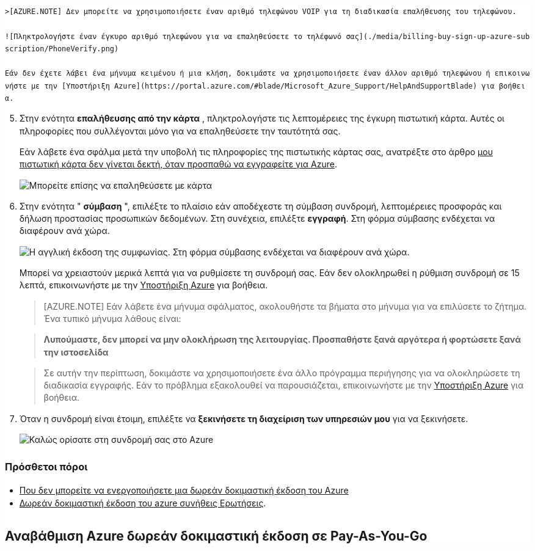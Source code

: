     >[AZURE.NOTE] Δεν μπορείτε να χρησιμοποιήσετε έναν αριθμό τηλεφώνου VOIP για τη διαδικασία επαλήθευσης του τηλεφώνου.

    ![Πληκτρολογήστε έναν έγκυρο αριθμό τηλεφώνου για να επαληθεύσετε το τηλέφωνό σας](./media/billing-buy-sign-up-azure-subscription/PhoneVerify.png)

    Εάν δεν έχετε λάβει ένα μήνυμα κειμένου ή μια κλήση, δοκιμάστε να χρησιμοποιήσετε έναν άλλον αριθμό τηλεφώνου ή επικοινωνήστε με την [Υποστήριξη Azure](https://portal.azure.com/#blade/Microsoft_Azure_Support/HelpAndSupportBlade) για βοήθεια.

5. Στην ενότητα **επαλήθευσης από την κάρτα** , πληκτρολογήστε τις λεπτομέρειες της έγκυρη πιστωτική κάρτα. Αυτές οι πληροφορίες που συλλέγονται μόνο για να επαληθεύσετε την ταυτότητά σας.

    Εάν λάβετε ένα σφάλμα μετά την υποβολή τις πληροφορίες της πιστωτικής κάρτας σας, ανατρέξτε στο άρθρο [μου πιστωτική κάρτα δεν γίνεται δεκτή, όταν προσπαθώ να εγγραφείτε για Azure](billing-credit-card-fails-during-azure-sign-up.md).

    ![Μπορείτε επίσης να επαληθεύσετε με κάρτα](./media/billing-buy-sign-up-azure-subscription/VardVerify.png)

6. Στην ενότητα " **σύμβαση** ", επιλέξτε το πλαίσιο εάν αποδέχεστε τη σύμβαση συνδρομή, λεπτομέρειες προσφοράς και δήλωση προστασίας προσωπικών δεδομένων. Στη συνέχεια, επιλέξτε **εγγραφή**. Στη φόρμα σύμβασης ενδέχεται να διαφέρουν ανά χώρα.

    ![Η αγγλική έκδοση της συμφωνίας. Στη φόρμα σύμβασης ενδέχεται να διαφέρουν ανά χώρα.](./media/billing-buy-sign-up-azure-subscription/Signup.png)

    Μπορεί να χρειαστούν μερικά λεπτά για να ρυθμίσετε τη συνδρομή σας. Εάν δεν ολοκληρωθεί η ρύθμιση συνδρομή σε 15 λεπτά, επικοινωνήστε με την [Υποστήριξη Azure](https://portal.azure.com/#blade/Microsoft_Azure_Support/HelpAndSupportBlade) για βοήθεια.

    > [AZURE.NOTE] Εάν λάβετε ένα μήνυμα σφάλματος, ακολουθήστε τα βήματα στο μήνυμα για να επιλύσετε το ζήτημα. Ένα τυπικό μήνυμα λάθους είναι:

    > **Λυπούμαστε, δεν μπορεί να μην ολοκλήρωση της λειτουργίας. Προσπαθήστε ξανά αργότερα ή φορτώσετε ξανά την ιστοσελίδα**

    > Σε αυτήν την περίπτωση, δοκιμάστε να χρησιμοποιήσετε ένα άλλο πρόγραμμα περιήγησης για να ολοκληρώσετε τη διαδικασία εγγραφής. Εάν το πρόβλημα εξακολουθεί να παρουσιάζεται, επικοινωνήστε με την [Υποστήριξη Azure](https://portal.azure.com/#blade/Microsoft_Azure_Support/HelpAndSupportBlade) για βοήθεια.

7. Όταν η συνδρομή είναι έτοιμη, επιλέξτε να **ξεκινήσετε τη διαχείριση των υπηρεσιών μου** για να ξεκινήσετε.

    ![Καλώς ορίσατε στη συνδρομή σας στο Azure](./media/billing-buy-sign-up-azure-subscription/startservice.png)

### <a name="additional-resources"></a>Πρόσθετοι πόροι

- [Που δεν μπορείτε να ενεργοποιήσετε μια δωρεάν δοκιμαστική έκδοση του Azure](billing-troubleshoot-azure-sign-up-issues.md#i-cant-activate-an-azure-free-trial)
- [Δωρεάν δοκιμαστική έκδοση του azure συνήθεις Ερωτήσεις](https://azure.microsoft.com/pricing/free-trial-faq/).

<a name="UpgradeFreeToPYG"></a>
## <a name="upgrade-azure-free-trial-to-pay-as-you-go"></a>Αναβάθμιση Azure δωρεάν δοκιμαστική έκδοση σε Pay-As-You-Go
